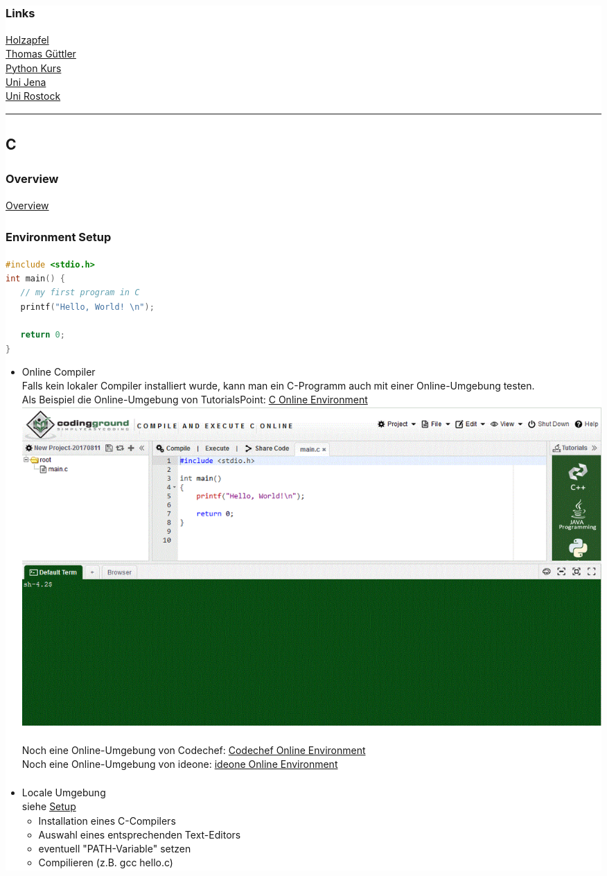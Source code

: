 ### Links
[Holzapfel](http://www.michael-holzapfel.de/)  
[Thomas Güttler](http://www.thomas-guettler.de/vortraege.html)  
[Python Kurs](http://www.python-kurs.eu/python3_kurs.php)  
[Uni Jena](http://www.uni-jena.de/unijenamedia/python-p-10631.pdf)  
[Uni Rostock](http://www.informatik.uni-rostock.de/~nl/files/loi/aufgaben/blatt1)  

---

## C
### Overview
[Overview](https://www.tutorialspoint.com/cprogramming/c_overview.htm)

### Environment Setup
```C
#include <stdio.h>
int main() {
   // my first program in C
   printf("Hello, World! \n");

   return 0;
}
```
  * Online Compiler  
  Falls kein lokaler Compiler installiert wurde, kann man ein C-Programm auch mit einer Online-Umgebung testen.  
  Als Beispiel die Online-Umgebung von TutorialsPoint: [C Online Environment](https://www.tutorialspoint.com/compile_c_online.php)
  ![onlinecompiler](pic/onlinecompiler.gif)
  <br><br>
  Noch eine Online-Umgebung von Codechef: [Codechef Online Environment](https://www.codechef.com/ide)  
  Noch eine Online-Umgebung von ideone: [ideone Online Environment](https://ideone.com/)<br><br>
  * Locale Umgebung  
  siehe [Setup](https://www.tutorialspoint.com/cprogramming/c_environment_setup.htm)
    * Installation eines C-Compilers
    * Auswahl eines entsprechenden Text-Editors
    * eventuell "PATH-Variable" setzen
    * Compilieren (z.B. gcc hello.c)